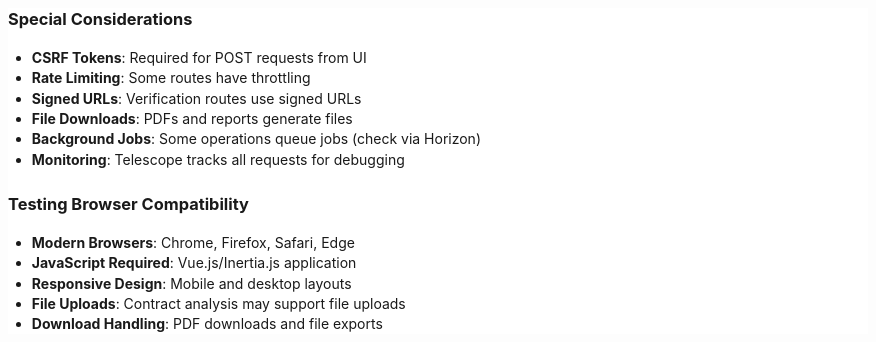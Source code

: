### Special Considerations
- **CSRF Tokens**: Required for POST requests from UI
- **Rate Limiting**: Some routes have throttling
- **Signed URLs**: Verification routes use signed URLs
- **File Downloads**: PDFs and reports generate files
- **Background Jobs**: Some operations queue jobs (check via Horizon)
- **Monitoring**: Telescope tracks all requests for debugging

### Testing Browser Compatibility
- **Modern Browsers**: Chrome, Firefox, Safari, Edge
- **JavaScript Required**: Vue.js/Inertia.js application
- **Responsive Design**: Mobile and desktop layouts
- **File Uploads**: Contract analysis may support file uploads
- **Download Handling**: PDF downloads and file exports